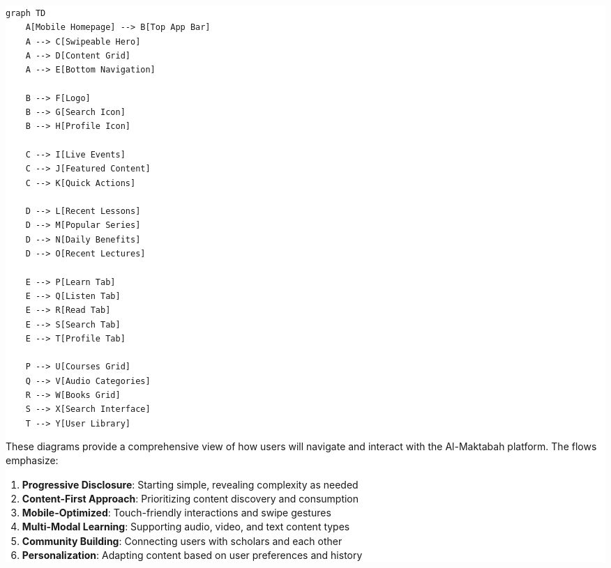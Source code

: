 ```mermaid
graph TD
    A[Mobile Homepage] --> B[Top App Bar]
    A --> C[Swipeable Hero]
    A --> D[Content Grid]
    A --> E[Bottom Navigation]

    B --> F[Logo]
    B --> G[Search Icon]
    B --> H[Profile Icon]

    C --> I[Live Events]
    C --> J[Featured Content]
    C --> K[Quick Actions]

    D --> L[Recent Lessons]
    D --> M[Popular Series]
    D --> N[Daily Benefits]
    D --> O[Recent Lectures]

    E --> P[Learn Tab]
    E --> Q[Listen Tab]
    E --> R[Read Tab]
    E --> S[Search Tab]
    E --> T[Profile Tab]

    P --> U[Courses Grid]
    Q --> V[Audio Categories]
    R --> W[Books Grid]
    S --> X[Search Interface]
    T --> Y[User Library]
```

These diagrams provide a comprehensive view of how users will navigate and interact with the Al-Maktabah platform. The flows emphasize:

1. **Progressive Disclosure**: Starting simple, revealing complexity as needed
2. **Content-First Approach**: Prioritizing content discovery and consumption
3. **Mobile-Optimized**: Touch-friendly interactions and swipe gestures
4. **Multi-Modal Learning**: Supporting audio, video, and text content types
5. **Community Building**: Connecting users with scholars and each other
6. **Personalization**: Adapting content based on user preferences and history
